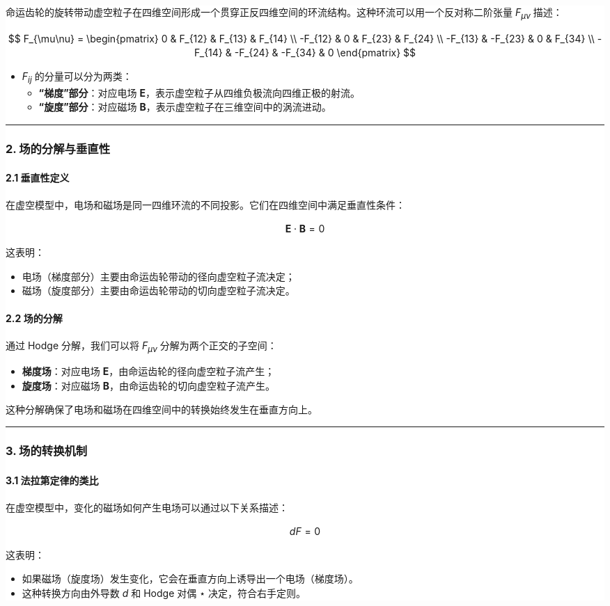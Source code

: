 命运齿轮的旋转带动虚空粒子在四维空间形成一个贯穿正反四维空间的环流结构。这种环流可以用一个反对称二阶张量 $F_{\mu\nu}$ 描述：

$$
F_{\mu\nu} =
\begin{pmatrix}
0 & F_{12} & F_{13} & F_{14} \\
-F_{12} & 0 & F_{23} & F_{24} \\
-F_{13} & -F_{23} & 0 & F_{34} \\
-F_{14} & -F_{24} & -F_{34} & 0
\end{pmatrix}
$$

- $F_{ij}$ 的分量可以分为两类：
  - **“梯度”部分**：对应电场 $\mathbf{E}$，表示虚空粒子从四维负极流向四维正极的射流。
  - **“旋度”部分**：对应磁场 $\mathbf{B}$，表示虚空粒子在三维空间中的涡流进动。

---

### **2. 场的分解与垂直性**

#### **2.1 垂直性定义**

在虚空模型中，电场和磁场是同一四维环流的不同投影。它们在四维空间中满足垂直性条件：

$$
\mathbf{E} \cdot \mathbf{B} = 0
$$

这表明：

- 电场（梯度部分）主要由命运齿轮带动的径向虚空粒子流决定；
- 磁场（旋度部分）主要由命运齿轮带动的切向虚空粒子流决定。

#### **2.2 场的分解**

通过 Hodge 分解，我们可以将 $F_{\mu\nu}$ 分解为两个正交的子空间：

- **梯度场**：对应电场 $\mathbf{E}$，由命运齿轮的径向虚空粒子流产生；
- **旋度场**：对应磁场 $\mathbf{B}$，由命运齿轮的切向虚空粒子流产生。

这种分解确保了电场和磁场在四维空间中的转换始终发生在垂直方向上。

---

### **3. 场的转换机制**

#### **3.1 法拉第定律的类比**

在虚空模型中，变化的磁场如何产生电场可以通过以下关系描述：

$$
dF = 0
$$

这表明：

- 如果磁场（旋度场）发生变化，它会在垂直方向上诱导出一个电场（梯度场）。
- 这种转换方向由外导数 $d$ 和 Hodge 对偶 $\star$ 决定，符合右手定则。
